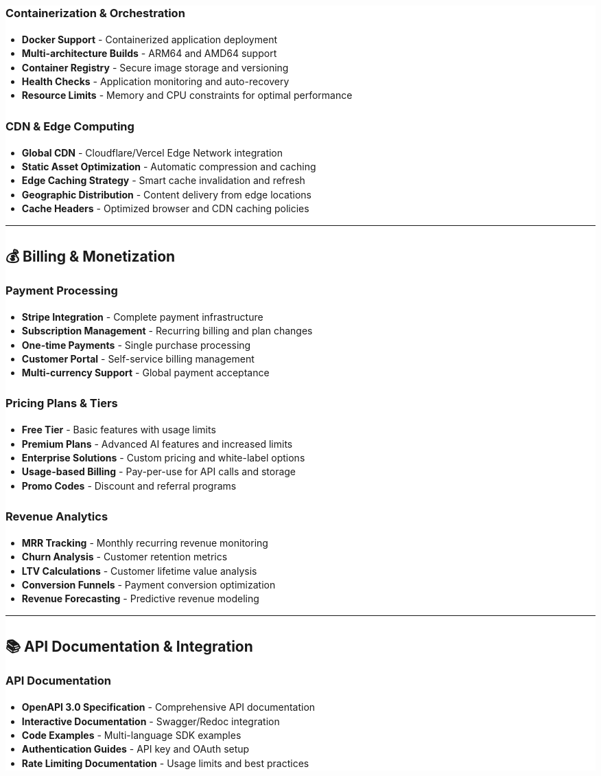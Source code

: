 ### **Containerization & Orchestration**
- **Docker Support** - Containerized application deployment
- **Multi-architecture Builds** - ARM64 and AMD64 support
- **Container Registry** - Secure image storage and versioning
- **Health Checks** - Application monitoring and auto-recovery
- **Resource Limits** - Memory and CPU constraints for optimal performance

### **CDN & Edge Computing**
- **Global CDN** - Cloudflare/Vercel Edge Network integration
- **Static Asset Optimization** - Automatic compression and caching
- **Edge Caching Strategy** - Smart cache invalidation and refresh
- **Geographic Distribution** - Content delivery from edge locations
- **Cache Headers** - Optimized browser and CDN caching policies

---

## 💰 **Billing & Monetization**

### **Payment Processing**
- **Stripe Integration** - Complete payment infrastructure
- **Subscription Management** - Recurring billing and plan changes
- **One-time Payments** - Single purchase processing
- **Customer Portal** - Self-service billing management
- **Multi-currency Support** - Global payment acceptance

### **Pricing Plans & Tiers**
- **Free Tier** - Basic features with usage limits
- **Premium Plans** - Advanced AI features and increased limits
- **Enterprise Solutions** - Custom pricing and white-label options
- **Usage-based Billing** - Pay-per-use for API calls and storage
- **Promo Codes** - Discount and referral programs

### **Revenue Analytics**
- **MRR Tracking** - Monthly recurring revenue monitoring
- **Churn Analysis** - Customer retention metrics
- **LTV Calculations** - Customer lifetime value analysis
- **Conversion Funnels** - Payment conversion optimization
- **Revenue Forecasting** - Predictive revenue modeling

---

## 📚 **API Documentation & Integration**

### **API Documentation**
- **OpenAPI 3.0 Specification** - Comprehensive API documentation
- **Interactive Documentation** - Swagger/Redoc integration
- **Code Examples** - Multi-language SDK examples
- **Authentication Guides** - API key and OAuth setup
- **Rate Limiting Documentation** - Usage limits and best practices
